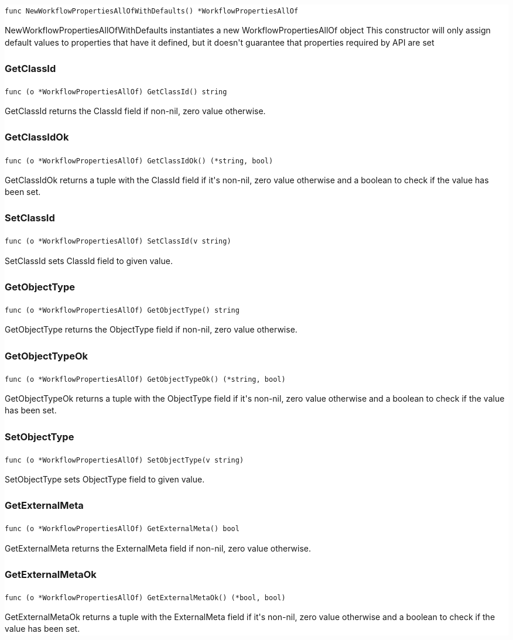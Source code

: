 `func NewWorkflowPropertiesAllOfWithDefaults() *WorkflowPropertiesAllOf`

NewWorkflowPropertiesAllOfWithDefaults instantiates a new WorkflowPropertiesAllOf object
This constructor will only assign default values to properties that have it defined,
but it doesn't guarantee that properties required by API are set

### GetClassId

`func (o *WorkflowPropertiesAllOf) GetClassId() string`

GetClassId returns the ClassId field if non-nil, zero value otherwise.

### GetClassIdOk

`func (o *WorkflowPropertiesAllOf) GetClassIdOk() (*string, bool)`

GetClassIdOk returns a tuple with the ClassId field if it's non-nil, zero value otherwise
and a boolean to check if the value has been set.

### SetClassId

`func (o *WorkflowPropertiesAllOf) SetClassId(v string)`

SetClassId sets ClassId field to given value.


### GetObjectType

`func (o *WorkflowPropertiesAllOf) GetObjectType() string`

GetObjectType returns the ObjectType field if non-nil, zero value otherwise.

### GetObjectTypeOk

`func (o *WorkflowPropertiesAllOf) GetObjectTypeOk() (*string, bool)`

GetObjectTypeOk returns a tuple with the ObjectType field if it's non-nil, zero value otherwise
and a boolean to check if the value has been set.

### SetObjectType

`func (o *WorkflowPropertiesAllOf) SetObjectType(v string)`

SetObjectType sets ObjectType field to given value.


### GetExternalMeta

`func (o *WorkflowPropertiesAllOf) GetExternalMeta() bool`

GetExternalMeta returns the ExternalMeta field if non-nil, zero value otherwise.

### GetExternalMetaOk

`func (o *WorkflowPropertiesAllOf) GetExternalMetaOk() (*bool, bool)`

GetExternalMetaOk returns a tuple with the ExternalMeta field if it's non-nil, zero value otherwise
and a boolean to check if the value has been set.
